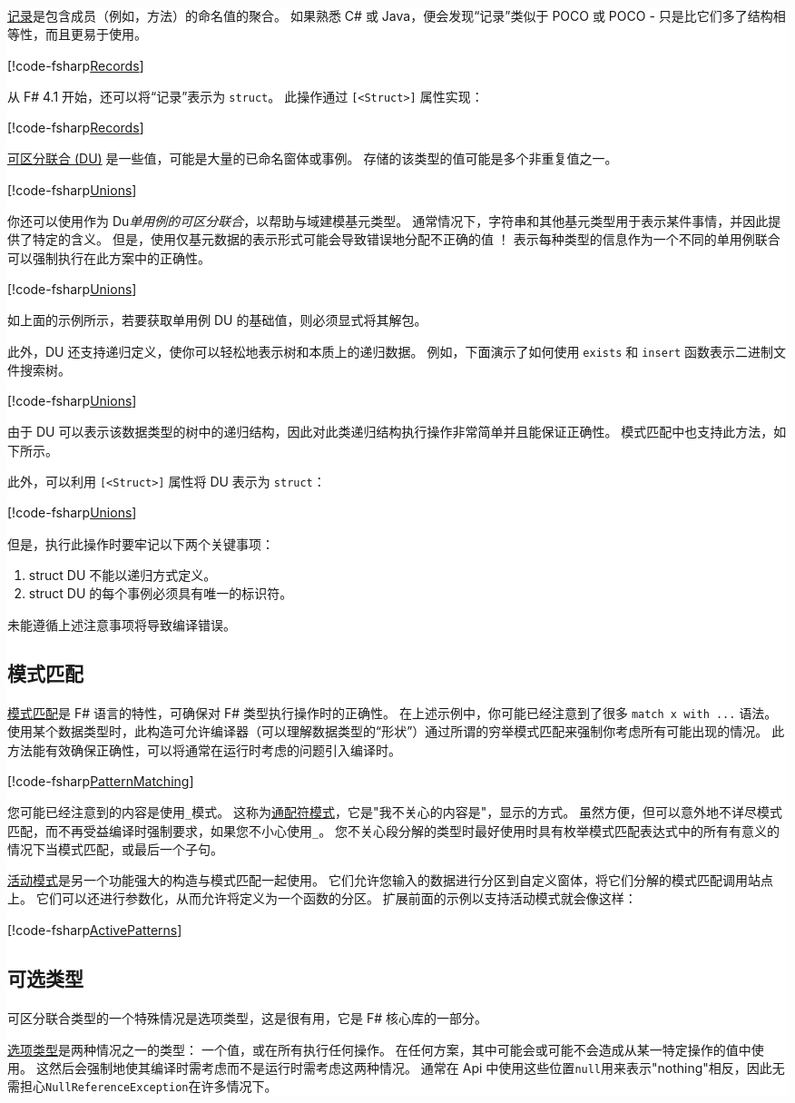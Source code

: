 [记录](language-reference/records.md)是包含成员（例如，方法）的命名值的聚合。  如果熟悉 C# 或 Java，便会发现“记录”类似于 POCO 或 POCO - 只是比它们多了结构相等性，而且更易于使用。

[!code-fsharp[Records](../../samples/snippets/fsharp/tour.fs#L507-L559)]

从 F# 4.1 开始，还可以将“记录”表示为 `struct`。  此操作通过 `[<Struct>]` 属性实现：

[!code-fsharp[Records](../../samples/snippets/fsharp/tour.fs#L561-L568)]

[可区分联合 (DU)](language-reference/discriminated-unions.md) 是一些值，可能是大量的已命名窗体或事例。  存储的该类型的值可能是多个非重复值之一。

[!code-fsharp[Unions](../../samples/snippets/fsharp/tour.fs#L575-L631)]

你还可以使用作为 Du*单用例的可区分联合*，以帮助与域建模基元类型。  通常情况下，字符串和其他基元类型用于表示某件事情，并因此提供了特定的含义。  但是，使用仅基元数据的表示形式可能会导致错误地分配不正确的值 ！  表示每种类型的信息作为一个不同的单用例联合可以强制执行在此方案中的正确性。

[!code-fsharp[Unions](../../samples/snippets/fsharp/tour.fs#L633-L654)]

如上面的示例所示，若要获取单用例 DU 的基础值，则必须显式将其解包。

此外，DU 还支持递归定义，使你可以轻松地表示树和本质上的递归数据。  例如，下面演示了如何使用 `exists` 和 `insert` 函数表示二进制文件搜索树。

[!code-fsharp[Unions](../../samples/snippets/fsharp/tour.fs#L656-L683)]

由于 DU 可以表示该数据类型的树中的递归结构，因此对此类递归结构执行操作非常简单并且能保证正确性。  模式匹配中也支持此方法，如下所示。

此外，可以利用 `[<Struct>]` 属性将 DU 表示为 `struct`：

[!code-fsharp[Unions](../../samples/snippets/fsharp/tour.fs#L685-L696)]

但是，执行此操作时要牢记以下两个关键事项：

1. struct DU 不能以递归方式定义。
2. struct DU 的每个事例必须具有唯一的标识符。

未能遵循上述注意事项将导致编译错误。

## <a name="pattern-matching"></a>模式匹配

[模式匹配](language-reference/pattern-matching.md)是 F# 语言的特性，可确保对 F# 类型执行操作时的正确性。  在上述示例中，你可能已经注意到了很多 `match x with ...` 语法。  使用某个数据类型时，此构造可允许编译器（可以理解数据类型的“形状”）通过所谓的穷举模式匹配来强制你考虑所有可能出现的情况。  此方法能有效确保正确性，可以将通常在运行时考虑的问题引入编译时。

[!code-fsharp[PatternMatching](../../samples/snippets/fsharp/tour.fs#L705-L742)]

您可能已经注意到的内容是使用`_`模式。  这称为[通配符模式](language-reference/pattern-matching.md#wildcard-pattern)，它是"我不关心的内容是"，显示的方式。  虽然方便，但可以意外地不详尽模式匹配，而不再受益编译时强制要求，如果您不小心使用`_`。  您不关心段分解的类型时最好使用时具有枚举模式匹配表达式中的所有有意义的情况下当模式匹配，或最后一个子句。

[活动模式](language-reference/active-patterns.md)是另一个功能强大的构造与模式匹配一起使用。  它们允许您输入的数据进行分区到自定义窗体，将它们分解的模式匹配调用站点上。  它们可以还进行参数化，从而允许将定义为一个函数的分区。  扩展前面的示例以支持活动模式就会像这样：

[!code-fsharp[ActivePatterns](../../samples/snippets/fsharp/tour.fs#L764-L786)]

## <a name="optional-types"></a>可选类型

可区分联合类型的一个特殊情况是选项类型，这是很有用，它是 F# 核心库的一部分。

[选项类型](language-reference/options.md)是两种情况之一的类型： 一个值，或在所有执行任何操作。  在任何方案，其中可能会或可能不会造成从某一特定操作的值中使用。  这然后会强制地使其编译时需考虑而不是运行时需考虑这两种情况。  通常在 Api 中使用这些位置`null`用来表示"nothing"相反，因此无需担心`NullReferenceException`在许多情况下。
